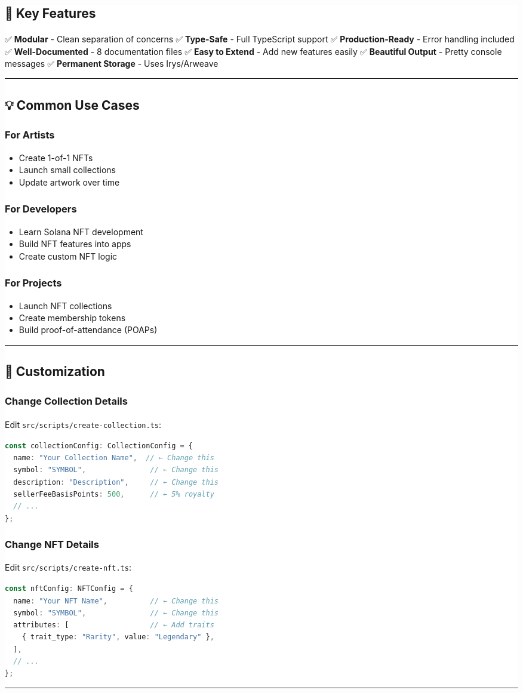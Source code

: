 
## 🌟 Key Features

✅ **Modular** - Clean separation of concerns
✅ **Type-Safe** - Full TypeScript support
✅ **Production-Ready** - Error handling included
✅ **Well-Documented** - 8 documentation files
✅ **Easy to Extend** - Add new features easily
✅ **Beautiful Output** - Pretty console messages
✅ **Permanent Storage** - Uses Irys/Arweave

---

## 💡 Common Use Cases

### For Artists
- Create 1-of-1 NFTs
- Launch small collections
- Update artwork over time

### For Developers
- Learn Solana NFT development
- Build NFT features into apps
- Create custom NFT logic

### For Projects
- Launch NFT collections
- Create membership tokens
- Build proof-of-attendance (POAPs)

---

## 🔧 Customization

### Change Collection Details
Edit `src/scripts/create-collection.ts`:
```typescript
const collectionConfig: CollectionConfig = {
  name: "Your Collection Name",  // ← Change this
  symbol: "SYMBOL",               // ← Change this
  description: "Description",     // ← Change this
  sellerFeeBasisPoints: 500,      // ← 5% royalty
  // ...
};
```

### Change NFT Details
Edit `src/scripts/create-nft.ts`:
```typescript
const nftConfig: NFTConfig = {
  name: "Your NFT Name",          // ← Change this
  symbol: "SYMBOL",               // ← Change this
  attributes: [                   // ← Add traits
    { trait_type: "Rarity", value: "Legendary" },
  ],
  // ...
};
```

---